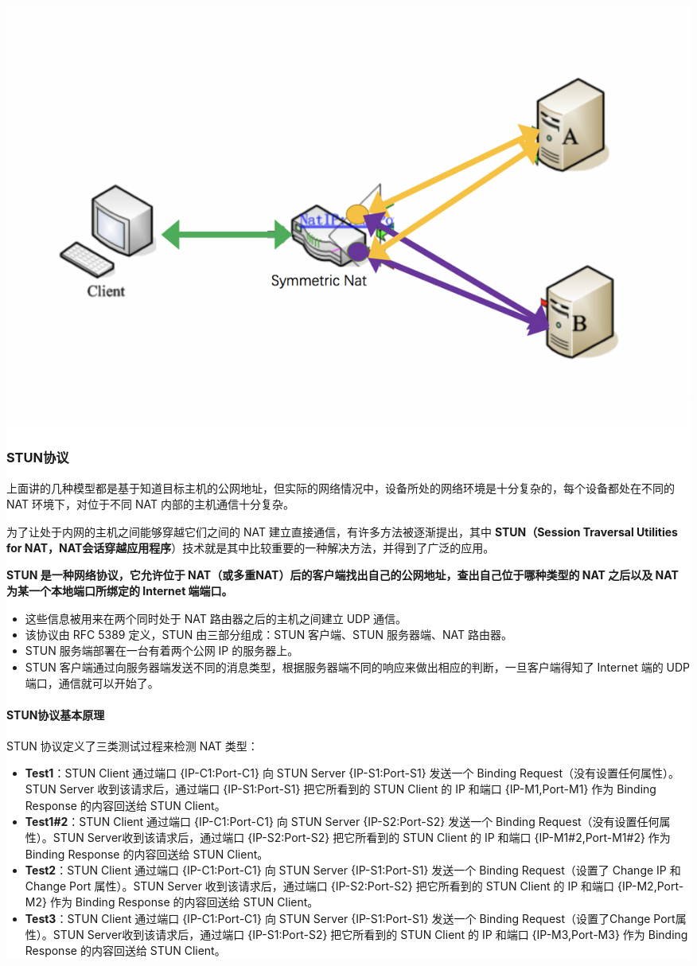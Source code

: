 ![](NAT&P2P协议/Symmetric-NAT.png)

### STUN协议

上面讲的几种模型都是基于知道目标主机的公网地址，但实际的网络情况中，设备所处的网络环境是十分复杂的，每个设备都处在不同的 NAT 环境下，对位于不同 NAT 内部的主机通信十分复杂。

为了让处于内网的主机之间能够穿越它们之间的 NAT 建立直接通信，有许多方法被逐渐提出，其中 **STUN（Session Traversal Utilities for NAT，NAT会话穿越应用程序**）技术就是其中比较重要的一种解决方法，并得到了广泛的应用。

**STUN 是一种网络协议，它允许位于 NAT（或多重NAT）后的客户端找出自己的公网地址，查出自己位于哪种类型的 NAT 之后以及 NAT 为某一个本地端口所绑定的 Internet 端端口。**

*   这些信息被用来在两个同时处于 NAT 路由器之后的主机之间建立 UDP 通信。
*   该协议由 RFC 5389 定义，STUN 由三部分组成：STUN 客户端、STUN 服务器端、NAT 路由器。
*   STUN 服务端部署在一台有着两个公网 IP 的服务器上。
*   STUN 客户端通过向服务器端发送不同的消息类型，根据服务器端不同的响应来做出相应的判断，一旦客户端得知了 Internet 端的 UDP 端口，通信就可以开始了。

#### STUN协议基本原理

STUN 协议定义了三类测试过程来检测 NAT 类型：

*   **Test1**：STUN Client 通过端口 {IP-C1\:Port-C1} 向 STUN Server {IP-S1\:Port-S1} 发送一个 Binding Request（没有设置任何属性）。STUN Server 收到该请求后，通过端口 {IP-S1\:Port-S1} 把它所看到的 STUN Client 的 IP 和端口 {IP-M1,Port-M1} 作为 Binding Response 的内容回送给 STUN Client。
*   **Test1#2**：STUN Client 通过端口 {IP-C1\:Port-C1} 向 STUN Server {IP-S2\:Port-S2} 发送一个 Binding Request（没有设置任何属性）。STUN Server收到该请求后，通过端口 {IP-S2\:Port-S2} 把它所看到的 STUN Client 的 IP 和端口 {IP-M1#2,Port-M1#2} 作为 Binding Response 的内容回送给 STUN Client。
*   **Test2**：STUN Client 通过端口 {IP-C1\:Port-C1} 向 STUN Server {IP-S1\:Port-S1} 发送一个 Binding Request（设置了 Change IP 和 Change Port 属性）。STUN Server 收到该请求后，通过端口 {IP-S2\:Port-S2} 把它所看到的 STUN Client 的 IP 和端口 {IP-M2,Port-M2} 作为 Binding Response 的内容回送给 STUN Client。
*   **Test3**：STUN Client 通过端口 {IP-C1\:Port-C1} 向 STUN Server {IP-S1\:Port-S1} 发送一个 Binding Request（设置了Change Port属性）。STUN Server收到该请求后，通过端口 {IP-S1\:Port-S2} 把它所看到的 STUN Client 的 IP 和端口 {IP-M3,Port-M3} 作为 Binding Response 的内容回送给 STUN Client。
